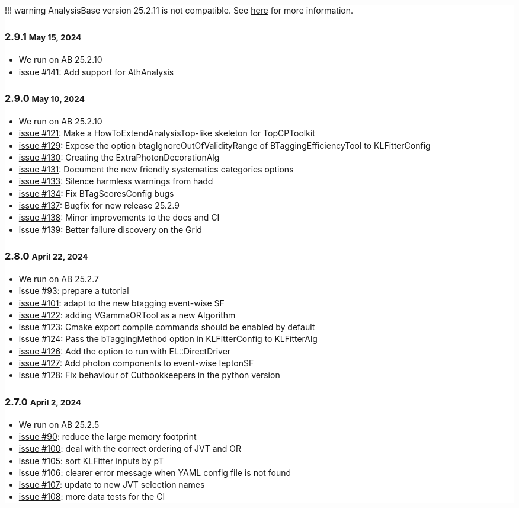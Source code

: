 !!! warning
    AnalysisBase version 25.2.11 is not compatible. See [here](https://gitlab.cern.ch/atlasphys-top/reco/TopCPToolkit/-/issues/142) for more information.

### 2.9.1 <small>May 15, 2024</small>
- We run on AB 25.2.10
- [issue #141](https://gitlab.cern.ch/atlasphys-top/reco/TopCPToolkit/-/issues/141): Add support for AthAnalysis

### 2.9.0 <small>May 10, 2024</small>
- We run on AB 25.2.10
- [issue #121](https://gitlab.cern.ch/atlasphys-top/reco/TopCPToolkit/-/issues/121): Make a HowToExtendAnalysisTop-like skeleton for TopCPToolkit
- [issue #129](https://gitlab.cern.ch/atlasphys-top/reco/TopCPToolkit/-/issues/129): Expose the option btagIgnoreOutOfValidityRange of BTaggingEfficiencyTool to KLFitterConfig
- [issue #130](https://gitlab.cern.ch/atlasphys-top/reco/TopCPToolkit/-/issues/130): Creating the ExtraPhotonDecorationAlg
- [issue #131](https://gitlab.cern.ch/atlasphys-top/reco/TopCPToolkit/-/issues/131): Document the new friendly systematics categories options
- [issue #133](https://gitlab.cern.ch/atlasphys-top/reco/TopCPToolkit/-/issues/133): Silence harmless warnings from hadd
- [issue #134](https://gitlab.cern.ch/atlasphys-top/reco/TopCPToolkit/-/issues/134): Fix BTagScoresConfig bugs
- [issue #137](https://gitlab.cern.ch/atlasphys-top/reco/TopCPToolkit/-/issues/137): Bugfix for new release 25.2.9
- [issue #138](https://gitlab.cern.ch/atlasphys-top/reco/TopCPToolkit/-/issues/138): Minor improvements to the docs and CI
- [issue #139](https://gitlab.cern.ch/atlasphys-top/reco/TopCPToolkit/-/issues/139): Better failure discovery on the Grid

### 2.8.0 <small>April 22, 2024</small>
- We run on AB 25.2.7
- [issue #93](https://gitlab.cern.ch/atlasphys-top/reco/TopCPToolkit/-/issues/93): prepare a tutorial
- [issue #101](https://gitlab.cern.ch/atlasphys-top/reco/TopCPToolkit/-/issues/101): adapt to the new btagging event-wise SF
- [issue #122](https://gitlab.cern.ch/atlasphys-top/reco/TopCPToolkit/-/issues/122): adding VGammaORTool as a new Algorithm
- [issue #123](https://gitlab.cern.ch/atlasphys-top/reco/TopCPToolkit/-/issues/123): Cmake export compile commands should be enabled by default
- [issue #124](https://gitlab.cern.ch/atlasphys-top/reco/TopCPToolkit/-/issues/124): Pass the bTaggingMethod option in KLFitterConfig to KLFitterAlg
- [issue #126](https://gitlab.cern.ch/atlasphys-top/reco/TopCPToolkit/-/issues/126): Add the option to run with EL::DirectDriver
- [issue #127](https://gitlab.cern.ch/atlasphys-top/reco/TopCPToolkit/-/issues/127): Add photon components to event-wise leptonSF
- [issue #128](https://gitlab.cern.ch/atlasphys-top/reco/TopCPToolkit/-/issues/128): Fix behaviour of Cutbookkeepers in the python version

### 2.7.0 <small>April 2, 2024</small>
- We run on AB 25.2.5
- [issue #90](https://gitlab.cern.ch/atlasphys-top/reco/TopCPToolkit/-/issues/90): reduce the large memory footprint
- [issue #100](https://gitlab.cern.ch/atlasphys-top/reco/TopCPToolkit/-/issues/100): deal with the correct ordering of JVT and OR
- [issue #105](https://gitlab.cern.ch/atlasphys-top/reco/TopCPToolkit/-/issues/105): sort KLFitter inputs by pT
- [issue #106](https://gitlab.cern.ch/atlasphys-top/reco/TopCPToolkit/-/issues/106): clearer error message when YAML config file is not found
- [issue #107](https://gitlab.cern.ch/atlasphys-top/reco/TopCPToolkit/-/issues/107): update to new JVT selection names
- [issue #108](https://gitlab.cern.ch/atlasphys-top/reco/TopCPToolkit/-/issues/108): more data tests for the CI